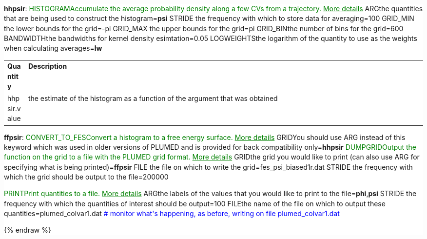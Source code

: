 <b name="data/work/plumed_ex2.dat_solhhpsir" onclick='showPath("data/work/plumed_ex2.dat","data/work/plumed_ex2.dat_solhhpsir","data/work/plumed_ex2.dat_solhhpsir","brown")'>hhpsir</b>: <span class="plumedtooltip" style="color:green">HISTOGRAM<span class="right">Accumulate the average probability density along a few CVs from a trajectory. <a href="https://www.plumed.org/doc-master/user-doc/html/HISTOGRAM" style="color:green">More details</a><i></i></span></span> <span class="plumedtooltip">ARG<span class="right">the quantities that are being used to construct the histogram<i></i></span></span>=<b name="data/work/plumed_ex2.dat_solpsi">psi</b> <span class="plumedtooltip">STRIDE<span class="right"> the frequency with which to store data for averaging<i></i></span></span>=100 <span class="plumedtooltip">GRID_MIN<span class="right"> the lower bounds for the grid<i></i></span></span>=-pi <span class="plumedtooltip">GRID_MAX<span class="right"> the upper bounds for the grid<i></i></span></span>=pi <span class="plumedtooltip">GRID_BIN<span class="right">the number of bins for the grid<i></i></span></span>=600 <span class="plumedtooltip">BANDWIDTH<span class="right">the bandwidths for kernel density esimtation<i></i></span></span>=0.05 <span class="plumedtooltip">LOGWEIGHTS<span class="right">the logarithm of the quantity to use as the weights when calculating averages<i></i></span></span>=<b name="data/work/plumed_ex2.dat_sollw">lw</b> 
<span style="display:none;" id="data/work/plumed_ex2.dat_solhhpsir">The HISTOGRAM action with label <b>hhpsir</b> calculates the following quantities:<table  align="center" frame="void" width="95%" cellpadding="5%"><tr><td width="5%"><b> Quantity </b>  </td><td><b> Description </b> </td></tr><tr><td width="5%">hhpsir.value</td><td>the estimate of the histogram as a function of the argument that was obtained</td></tr></table></span><b name="data/work/plumed_ex2.dat_solffpsir" onclick='showPath("data/work/plumed_ex2.dat","data/work/plumed_ex2.dat_solffpsir","data/work/plumed_ex2.dat_solffpsir","brown")'>ffpsir</b>: <span class="plumedtooltip" style="color:green">CONVERT_TO_FES<span class="right">Convert a histogram to a free energy surface. <a href="https://www.plumed.org/doc-master/user-doc/html/CONVERT_TO_FES" style="color:green">More details</a><i></i></span></span> <span class="plumedtooltip">GRID<span class="right">You should use ARG instead of this keyword which was used in older versions of PLUMED and is provided for back compatibility only<i></i></span></span>=<b name="data/work/plumed_ex2.dat_solhhpsir">hhpsir</b>
<span style="display:none;" id="data/work/plumed_ex2.dat_solffpsir">The CONVERT_TO_FES action with label <b>ffpsir</b> calculates the following quantities:<table  align="center" frame="void" width="95%" cellpadding="5%"><tr><td width="5%"><b> Quantity </b>  </td><td><b> Description </b> </td></tr><tr><td width="5%">ffpsir.value</td><td>the free energy surface</td></tr></table></span><span class="plumedtooltip" style="color:green">DUMPGRID<span class="right">Output the function on the grid to a file with the PLUMED grid format. <a href="https://www.plumed.org/doc-master/user-doc/html/DUMPGRID" style="color:green">More details</a><i></i></span></span> <span class="plumedtooltip">GRID<span class="right">the grid you would like to print (can also use ARG for specifying what is being printed)<i></i></span></span>=<b name="data/work/plumed_ex2.dat_solffpsir">ffpsir</b> <span class="plumedtooltip">FILE<span class="right"> the file on which to write the grid<i></i></span></span>=fes_psi_biased1r.dat <span class="plumedtooltip">STRIDE<span class="right"> the frequency with which the grid should be output to the file<i></i></span></span>=200000

<span class="plumedtooltip" style="color:green">PRINT<span class="right">Print quantities to a file. <a href="https://www.plumed.org/doc-master/user-doc/html/PRINT" style="color:green">More details</a><i></i></span></span> <span class="plumedtooltip">ARG<span class="right">the labels of the values that you would like to print to the file<i></i></span></span>=<b name="data/work/plumed_ex2.dat_solphi">phi</b>,<b name="data/work/plumed_ex2.dat_solpsi">psi</b> <span class="plumedtooltip">STRIDE<span class="right"> the frequency with which the quantities of interest should be output<i></i></span></span>=100 <span class="plumedtooltip">FILE<span class="right">the name of the file on which to output these quantities<i></i></span></span>=plumed_colvar1.dat <span style="color:blue" class="comment"># monitor what&#x27;s happening, as before, writing on file plumed_colvar1.dat</span>
</pre></div>

 {% endraw %} 
